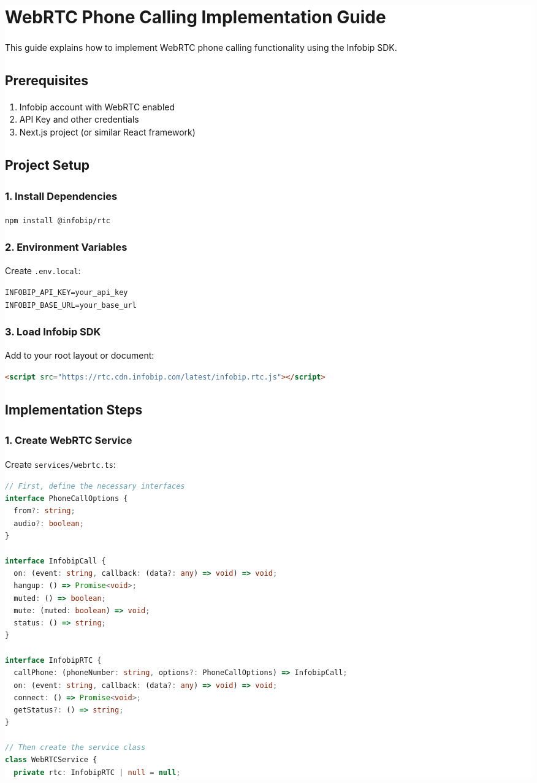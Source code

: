# WebRTC Phone Calling Implementation Guide

This guide explains how to implement WebRTC phone calling functionality using the Infobip SDK.

## Prerequisites

1. Infobip account with WebRTC enabled
2. API Key and other credentials
3. Next.js project (or similar React framework)

## Project Setup

### 1. Install Dependencies

```bash
npm install @infobip/rtc
```

### 2. Environment Variables

Create `.env.local`:
```env
INFOBIP_API_KEY=your_api_key
INFOBIP_BASE_URL=your_base_url
```

### 3. Load Infobip SDK

Add to your root layout or document:
```html
<script src="https://rtc.cdn.infobip.com/latest/infobip.rtc.js"></script>
```

## Implementation Steps

### 1. Create WebRTC Service

Create `services/webrtc.ts`:
```typescript
// First, define the necessary interfaces
interface PhoneCallOptions {
  from?: string;
  audio?: boolean;
}

interface InfobipCall {
  on: (event: string, callback: (data?: any) => void) => void;
  hangup: () => Promise<void>;
  muted: () => boolean;
  mute: (muted: boolean) => void;
  status: () => string;
}

interface InfobipRTC {
  callPhone: (phoneNumber: string, options?: PhoneCallOptions) => InfobipCall;
  on: (event: string, callback: (data?: any) => void) => void;
  connect: () => Promise<void>;
  getStatus?: () => string;
}

// Then create the service class
class WebRTCService {
  private rtc: InfobipRTC | null = null;
```